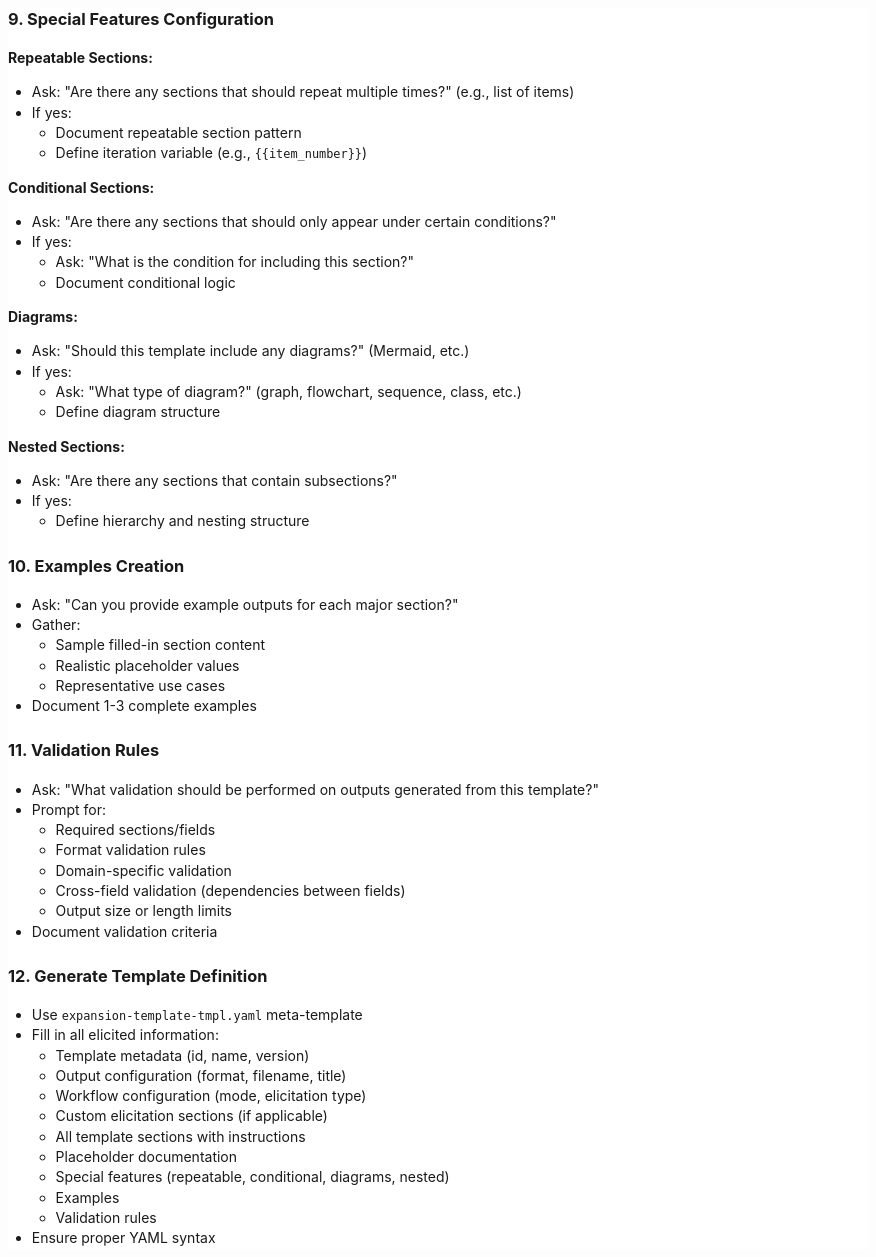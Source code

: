 ### 9. Special Features Configuration

**Repeatable Sections:**
- Ask: "Are there any sections that should repeat multiple times?" (e.g., list of items)
- If yes:
  - Document repeatable section pattern
  - Define iteration variable (e.g., `{{item_number}}`)

**Conditional Sections:**
- Ask: "Are there any sections that should only appear under certain conditions?"
- If yes:
  - Ask: "What is the condition for including this section?"
  - Document conditional logic

**Diagrams:**
- Ask: "Should this template include any diagrams?" (Mermaid, etc.)
- If yes:
  - Ask: "What type of diagram?" (graph, flowchart, sequence, class, etc.)
  - Define diagram structure

**Nested Sections:**
- Ask: "Are there any sections that contain subsections?"
- If yes:
  - Define hierarchy and nesting structure

### 10. Examples Creation

- Ask: "Can you provide example outputs for each major section?"
- Gather:
  - Sample filled-in section content
  - Realistic placeholder values
  - Representative use cases
- Document 1-3 complete examples

### 11. Validation Rules

- Ask: "What validation should be performed on outputs generated from this template?"
- Prompt for:
  - Required sections/fields
  - Format validation rules
  - Domain-specific validation
  - Cross-field validation (dependencies between fields)
  - Output size or length limits
- Document validation criteria

### 12. Generate Template Definition

- Use `expansion-template-tmpl.yaml` meta-template
- Fill in all elicited information:
  - Template metadata (id, name, version)
  - Output configuration (format, filename, title)
  - Workflow configuration (mode, elicitation type)
  - Custom elicitation sections (if applicable)
  - All template sections with instructions
  - Placeholder documentation
  - Special features (repeatable, conditional, diagrams, nested)
  - Examples
  - Validation rules
- Ensure proper YAML syntax
